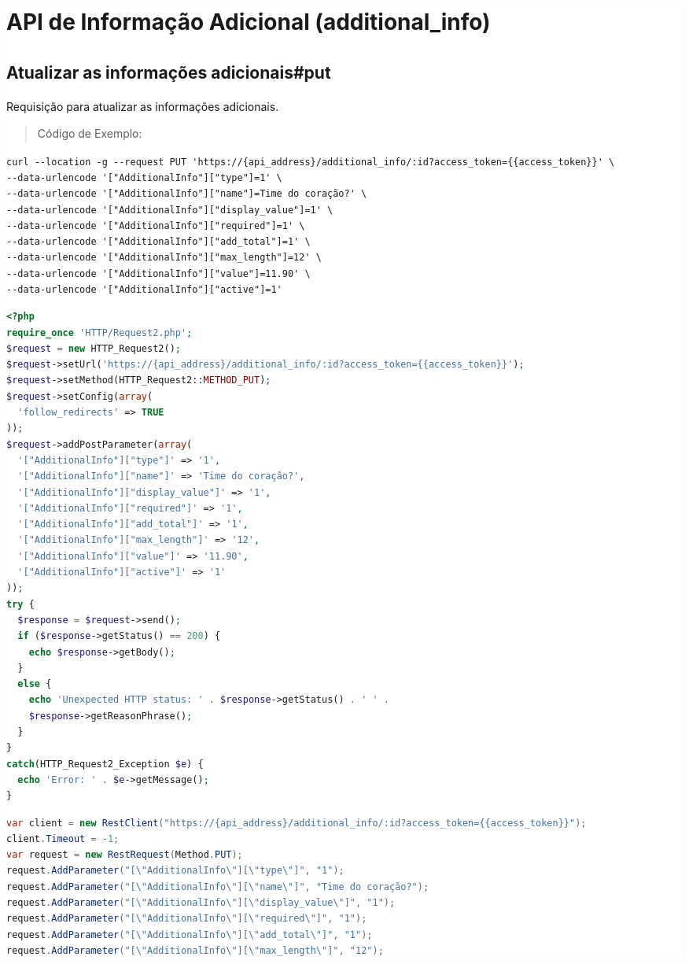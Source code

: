 # API de Informação Adicional (additional_info)

## Atualizar as informações adicionais#put

Requisição para atualizar as informações adicionais.

> Código de Exemplo:

```shell
curl --location -g --request PUT 'https://{api_address}/additional_info/:id?access_token={{access_token}}' \
--data-urlencode '["AdditionalInfo"]["type"]=1' \
--data-urlencode '["AdditionalInfo"]["name"]=Time do coração?' \
--data-urlencode '["AdditionalInfo"]["display_value"]=1' \
--data-urlencode '["AdditionalInfo"]["required"]=1' \
--data-urlencode '["AdditionalInfo"]["add_total"]=1' \
--data-urlencode '["AdditionalInfo"]["max_length"]=12' \
--data-urlencode '["AdditionalInfo"]["value"]=11.90' \
--data-urlencode '["AdditionalInfo"]["active"]=1'
```
```php
<?php
require_once 'HTTP/Request2.php';
$request = new HTTP_Request2();
$request->setUrl('https://{api_address}/additional_info/:id?access_token={{access_token}}');
$request->setMethod(HTTP_Request2::METHOD_PUT);
$request->setConfig(array(
  'follow_redirects' => TRUE
));
$request->addPostParameter(array(
  '["AdditionalInfo"]["type"]' => '1',
  '["AdditionalInfo"]["name"]' => 'Time do coração?',
  '["AdditionalInfo"]["display_value"]' => '1',
  '["AdditionalInfo"]["required"]' => '1',
  '["AdditionalInfo"]["add_total"]' => '1',
  '["AdditionalInfo"]["max_length"]' => '12',
  '["AdditionalInfo"]["value"]' => '11.90',
  '["AdditionalInfo"]["active"]' => '1'
));
try {
  $response = $request->send();
  if ($response->getStatus() == 200) {
    echo $response->getBody();
  }
  else {
    echo 'Unexpected HTTP status: ' . $response->getStatus() . ' ' .
    $response->getReasonPhrase();
  }
}
catch(HTTP_Request2_Exception $e) {
  echo 'Error: ' . $e->getMessage();
}
```
```csharp
var client = new RestClient("https://{api_address}/additional_info/:id?access_token={{access_token}}");
client.Timeout = -1;
var request = new RestRequest(Method.PUT);
request.AddParameter("[\"AdditionalInfo\"][\"type\"]", "1");
request.AddParameter("[\"AdditionalInfo\"][\"name\"]", "Time do coração?");
request.AddParameter("[\"AdditionalInfo\"][\"display_value\"]", "1");
request.AddParameter("[\"AdditionalInfo\"][\"required\"]", "1");
request.AddParameter("[\"AdditionalInfo\"][\"add_total\"]", "1");
request.AddParameter("[\"AdditionalInfo\"][\"max_length\"]", "12");
```
